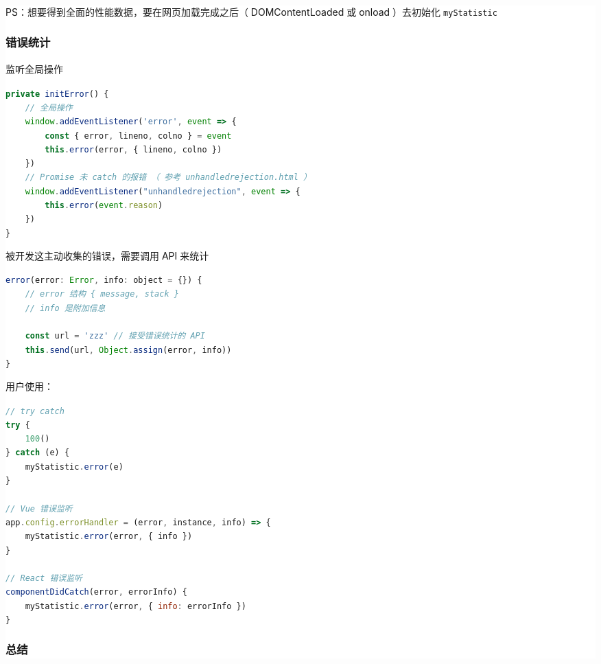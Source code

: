 PS：想要得到全面的性能数据，要在网页加载完成之后（ DOMContentLoaded 或 onload ）去初始化 `myStatistic`

### 错误统计

监听全局操作

```js
private initError() {
    // 全局操作
    window.addEventListener('error', event => {
        const { error, lineno, colno } = event
        this.error(error, { lineno, colno })
    })
    // Promise 未 catch 的报错 （ 参考 unhandledrejection.html ）
    window.addEventListener("unhandledrejection", event => {
        this.error(event.reason)
    })
}
```

被开发这主动收集的错误，需要调用 API 来统计

```js
error(error: Error, info: object = {}) {
    // error 结构 { message, stack }
    // info 是附加信息

    const url = 'zzz' // 接受错误统计的 API
    this.send(url, Object.assign(error, info))
}
```

用户使用：

```js
// try catch
try {
    100()
} catch (e) {
    myStatistic.error(e)
}

// Vue 错误监听
app.config.errorHandler = (error, instance, info) => {
    myStatistic.error(error, { info })
}

// React 错误监听
componentDidCatch(error, errorInfo) {
    myStatistic.error(error, { info: errorInfo })
}
```

### 总结
